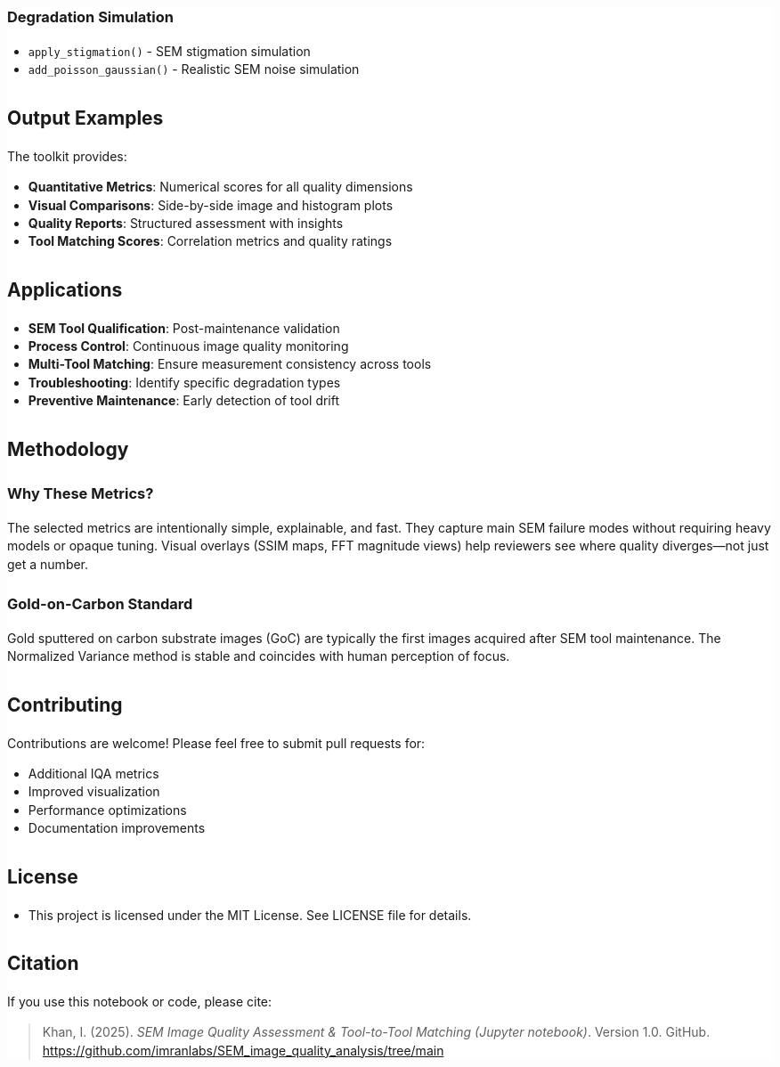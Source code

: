 ### Degradation Simulation
- `apply_stigmation()` - SEM stigmation simulation
- `add_poisson_gaussian()` - Realistic SEM noise simulation

## Output Examples

The toolkit provides:
- **Quantitative Metrics**: Numerical scores for all quality dimensions
- **Visual Comparisons**: Side-by-side image and histogram plots
- **Quality Reports**: Structured assessment with insights
- **Tool Matching Scores**: Correlation metrics and quality ratings

## Applications

- **SEM Tool Qualification**: Post-maintenance validation
- **Process Control**: Continuous image quality monitoring
- **Multi-Tool Matching**: Ensure measurement consistency across tools
- **Troubleshooting**: Identify specific degradation types
- **Preventive Maintenance**: Early detection of tool drift

## Methodology

### Why These Metrics?
The selected metrics are intentionally simple, explainable, and fast. They capture main SEM failure modes without requiring heavy models or opaque tuning. Visual overlays (SSIM maps, FFT magnitude views) help reviewers see where quality diverges—not just get a number.

### Gold-on-Carbon Standard
Gold sputtered on carbon substrate images (GoC) are typically the first images acquired after SEM tool maintenance. The Normalized Variance method is stable and coincides with human perception of focus.

## Contributing

Contributions are welcome! Please feel free to submit pull requests for:
- Additional IQA metrics
- Improved visualization
- Performance optimizations
- Documentation improvements

## License

- This project is licensed under the MIT License. See LICENSE file for details.

## Citation
If you use this notebook or code, please cite:

> Khan, I. (2025). *SEM Image Quality Assessment & Tool-to-Tool Matching (Jupyter notebook)*. Version 1.0. GitHub. https://github.com/imranlabs/SEM_image_quality_analysis/tree/main
